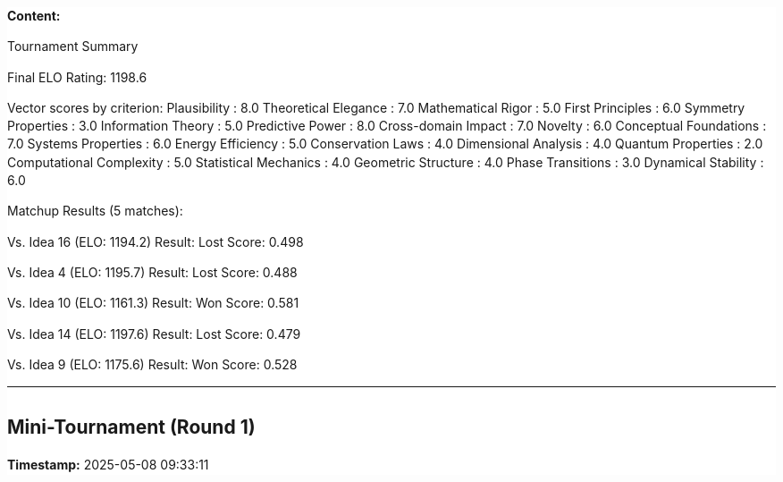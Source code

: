 **Content:**

Tournament Summary

Final ELO Rating: 1198.6

Vector scores by criterion:
Plausibility             : 8.0
Theoretical Elegance     : 7.0
Mathematical Rigor       : 5.0
First Principles         : 6.0
Symmetry Properties      : 3.0
Information Theory       : 5.0
Predictive Power         : 8.0
Cross-domain Impact      : 7.0
Novelty                  : 6.0
Conceptual Foundations   : 7.0
Systems Properties       : 6.0
Energy Efficiency        : 5.0
Conservation Laws        : 4.0
Dimensional Analysis     : 4.0
Quantum Properties       : 2.0
Computational Complexity : 5.0
Statistical Mechanics    : 4.0
Geometric Structure      : 4.0
Phase Transitions        : 3.0
Dynamical Stability      : 6.0

Matchup Results (5 matches):

Vs. Idea 16 (ELO: 1194.2)
Result: Lost
Score: 0.498

Vs. Idea 4 (ELO: 1195.7)
Result: Lost
Score: 0.488

Vs. Idea 10 (ELO: 1161.3)
Result: Won
Score: 0.581

Vs. Idea 14 (ELO: 1197.6)
Result: Lost
Score: 0.479

Vs. Idea 9 (ELO: 1175.6)
Result: Won
Score: 0.528


---

## Mini-Tournament (Round 1)

**Timestamp:** 2025-05-08 09:33:11
